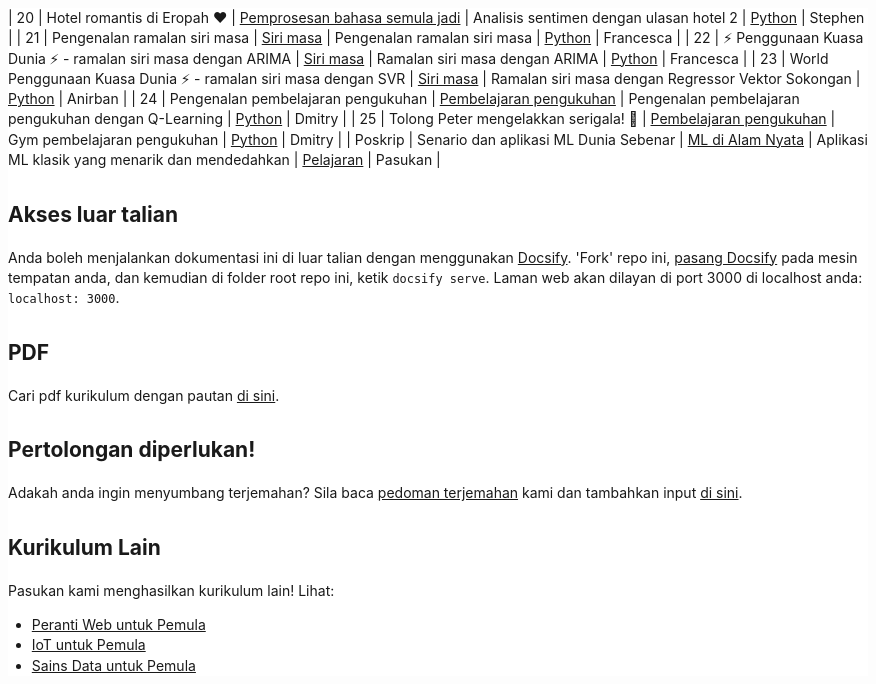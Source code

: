 |       20      |                 Hotel romantis di Eropah ♥                     ️|    [Pemprosesan bahasa semula jadi](../6-NLP/README.md)     | Analisis sentimen dengan ulasan hotel 2                                                                                               |      [Python](../6-NLP/5-Hotel-Reviews-2/README.md)                                                                                             |     Stephen                                        |
|       21      |           Pengenalan ramalan siri masa                         |        [Siri masa](../7-TimeSeries/README.md)               | Pengenalan ramalan siri masa                                                                                                          |    [Python](../7-TimeSeries/1-Introduction/README.md)                                                                                           |    Francesca                                       |
|       22      | ⚡️ Penggunaan Kuasa Dunia ⚡️ - ramalan siri masa dengan ARIMA  |        [Siri masa](../7-TimeSeries/README.md)              | Ramalan siri masa dengan ARIMA                                                                                                         |        [Python](../7-TimeSeries/2-ARIMA/README.md)                                                                                             |    Francesca                                       |
|       23      | World️ Penggunaan Kuasa Dunia ⚡️ - ramalan siri masa dengan SVR |        [Siri masa](../7-TimeSeries/README.md)              | Ramalan siri masa dengan Regressor Vektor Sokongan                                                                                      |        [Python](../7-TimeSeries/3-SVR/README.md)                                                                                              |    Anirban                                         |
|       24      |           Pengenalan pembelajaran pengukuhan                   | [Pembelajaran pengukuhan](../8-Reinforcement/README.md)    | Pengenalan pembelajaran pengukuhan dengan Q-Learning                                                                                     |    [Python](../8-Reinforcement/1-QLearning/README.md)                                                                                        |     Dmitry                                         |
|       25      |                Tolong Peter mengelakkan serigala! 🐺           | [Pembelajaran pengukuhan](../8-Reinforcement/README.md)     | Gym pembelajaran pengukuhan                                                                                                             |       [Python](../8-Reinforcement/2-Gym/README.md)                                                                                            |     Dmitry                                        |
|   Poskrip     |          Senario dan aplikasi ML Dunia Sebenar                 |       [ML di Alam Nyata](../9-Real-World/README.md)        | Aplikasi ML klasik yang menarik dan mendedahkan                                                                                         |    [Pelajaran](../9-Real-World/1-Applications/README.md)                                                                                       |      Pasukan                                      |

## Akses luar talian

Anda boleh menjalankan dokumentasi ini di luar talian dengan menggunakan [Docsify](https://docsify.js.org/#/). 'Fork' repo ini, [pasang Docsify](https://docsify.js.org/#/quickstart) pada mesin tempatan anda, dan kemudian di folder root repo ini, ketik `docsify serve`. Laman web akan dilayan di port 3000 di localhost anda: `localhost: 3000`.

## PDF

Cari pdf kurikulum dengan pautan [di sini](https://microsoft.github.io/ML-For-Beginners/pdf/readme.pdf).

## Pertolongan diperlukan!

Adakah anda ingin menyumbang terjemahan? Sila baca [pedoman terjemahan](TRANSLATIONS.md)  kami dan tambahkan input [di sini](https://github.com/microsoft/ML-For-Beginners/issues/71).

## Kurikulum Lain

Pasukan kami menghasilkan kurikulum lain! Lihat:

- [Peranti Web untuk Pemula](https://aka.ms/webdev-beginners)
- [IoT untuk Pemula](https://aka.ms/iot-beginners)
- [Sains Data untuk Pemula](https://aka.ms/datascience-beginners)